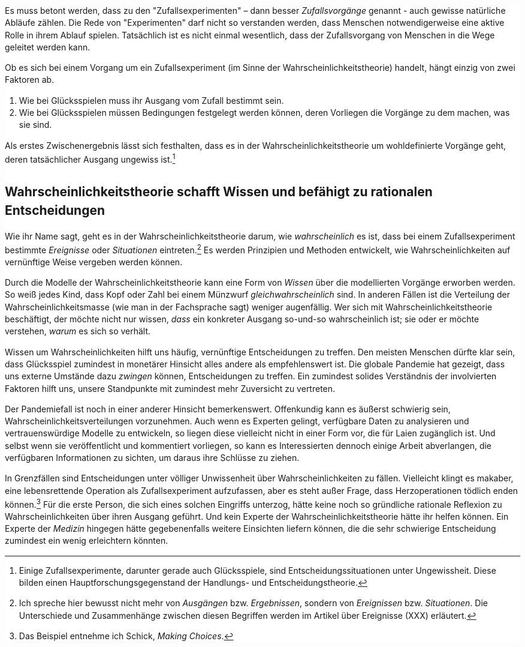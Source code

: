 Es muss betont werden, dass zu den "Zufallsexperimenten" – dann besser *Zufallsvorgänge* genannt - auch gewisse natürliche Abläufe zählen.
Die Rede von "Experimenten" darf nicht so verstanden werden, dass Menschen notwendigerweise eine aktive Rolle in ihrem Ablauf spielen.
Tatsächlich ist es nicht einmal wesentlich, dass der Zufallsvorgang von Menschen in die Wege geleitet werden kann.

Ob es sich bei einem Vorgang um ein Zufallsexperiment (im Sinne der Wahrscheinlichkeitstheorie) handelt, hängt einzig von zwei Faktoren ab.
1. Wie bei Glücksspielen muss ihr Ausgang vom Zufall bestimmt sein. 
2. Wie bei Glücksspielen müssen Bedingungen festgelegt werden können, deren Vorliegen die Vorgänge zu dem machen, was sie sind.

Als erstes Zwischenergebnis lässt sich festhalten, dass es in der Wahrscheinlichkeitstheorie um wohldefinierte Vorgänge geht, deren tatsächlicher Ausgang ungewiss ist.[^3]

## Wahrscheinlichkeitstheorie schafft Wissen und befähigt zu rationalen Entscheidungen
Wie ihr Name sagt, geht es in der Wahrscheinlichkeitstheorie darum, wie *wahrscheinlich* es ist, dass bei einem Zufallsexperiment bestimmte *Ereignisse* oder *Situationen* eintreten.[^4]
Es werden Prinzipien und Methoden entwickelt, wie Wahrscheinlichkeiten auf vernünftige Weise vergeben werden können.

Durch die Modelle der Wahrscheinlichkeitstheorie kann eine Form von *Wissen* über die modellierten Vorgänge erworben werden.
So weiß jedes Kind, dass Kopf oder Zahl bei einem Münzwurf *gleichwahrscheinlich* sind.
In anderen Fällen ist die Verteilung der Wahrscheinlichkeitsmasse (wie man in der Fachsprache sagt) weniger augenfällig.
Wer sich mit Wahrscheinlichkeitstheorie beschäftigt, der möchte nicht nur wissen, *dass* ein konkreter Ausgang so-und-so wahrscheinlich ist; sie oder er möchte verstehen, *warum* es sich so verhält.

Wissen um Wahrscheinlichkeiten hilft uns häufig, vernünftige Entscheidungen zu treffen.
Den meisten Menschen dürfte klar sein, dass Glücksspiel zumindest in monetärer Hinsicht alles andere als empfehlenswert ist.
Die globale Pandemie hat gezeigt, dass uns externe Umstände dazu *zwingen* können, Entscheidungen zu treffen.
Ein zumindest solides Verständnis der involvierten Faktoren hilft uns, unsere Standpunkte mit zumindest mehr Zuversicht zu vertreten.

Der Pandemiefall ist noch in einer anderer Hinsicht bemerkenswert.
Offenkundig kann es äußerst schwierig sein, Wahrscheinlichkeitsverteilungen vorzunehmen.
Auch wenn es Experten gelingt, verfügbare Daten zu analysieren und vertrauenswürdige Modelle zu entwickeln, so liegen diese vielleicht nicht in einer Form vor, die für Laien zugänglich ist.
Und selbst wenn sie veröffentlicht und kommentiert vorliegen, so kann es Interessierten dennoch einige Arbeit abverlangen, die verfügbaren Informationen zu sichten, um daraus ihre Schlüsse zu ziehen.

In Grenzfällen sind Entscheidungen unter völliger Unwissenheit über Wahrscheinlichkeiten zu fällen.
Vielleicht klingt es makaber, eine lebensrettende Operation als Zufallsexperiment aufzufassen, aber es steht außer Frage, dass Herzoperationen tödlich enden können.[^5]
Für die erste Person, die sich eines solchen Eingriffs unterzog, hätte keine noch so gründliche rationale Reflexion zu Wahrscheinlichkeiten über ihren Ausgang geführt.
Und kein Experte der Wahrscheinlichkeitstheorie hätte ihr helfen können.
Ein Experte der *Medizin* hingegen hätte gegebenenfalls weitere Einsichten liefern können, die die sehr schwierige Entscheidung zumindest ein wenig erleichtern könnten.


[^1]: Es lässt sich dafür argumentieren, dass die *Erklärungen* der Wissenschaft Antworten auf *Warum?*-Fragen sind, die bestimmte Bedingungen erüllen. Vgl. dazu ein Standardwerk der Wissenschaftstheorie, Hempel XXX. Diese Auffassung hat den Vorzug, dass sie eine problemorientierte Herangehensweise und eine fast schon kindliche *Neugier*, dem ursprünglichen Beweggrund der wissenschaftlichen Tätigkeit, wieder ins rechte Licht rückt.
[^2]: In der Regelhaftigkeit sind Glücksspiele vergleichbar mit sauber durchgeführten wissenschaftlichen Versuchen, ob als Zufallsexperimente oder mit reproduzierbaren Ergebnissen.
[^3]: Einige Zufallsexperimente, darunter gerade auch Glücksspiele, sind Entscheidungssituationen unter Ungewissheit. Diese bilden einen Hauptforschungsgegenstand der Handlungs- und Entscheidungstheorie.
[^4]: Ich spreche hier bewusst nicht mehr von *Ausgängen* bzw. *Ergebnissen*, sondern von *Ereignissen* bzw. *Situationen*. Die Unterschiede und Zusammenhänge zwischen diesen Begriffen werden im Artikel über Ereignisse (XXX) erläutert.
[^5]: Das Beispiel entnehme ich Schick, *Making Choices*.
[^6]: Für fantastische Einblicke in die Ideengeschichte der Wahrscheinlichkeit, s. Hacking (2006).
[^7]: Das Wort "Gegenstandsbereich" ist vielleicht vor allem in der Wissenschaftstheorie zuhause. S. bspw. den Wikipedia-Aritkel zu *Wissenschaft*: "Die *Wissenschaft* ist auch die Gesamtheit von Erkenntnissen und Erfahrungen, die sich auf einen Gegenstandsbereich beziehen und in einem Begründungszusammenhang stehen."
[^8]: Die Verwendung von Urnenmodellen geht bis auf die Anfänge der Wahrscheinlichkeitstheorie. Bereits Bernoulli greift in seinem äußerst einflussreichen *Ars Conjectandi* (1713) auf sie zurück.
[^9]: In dieser Erklärung folge ich Tijms 2012, 230.
